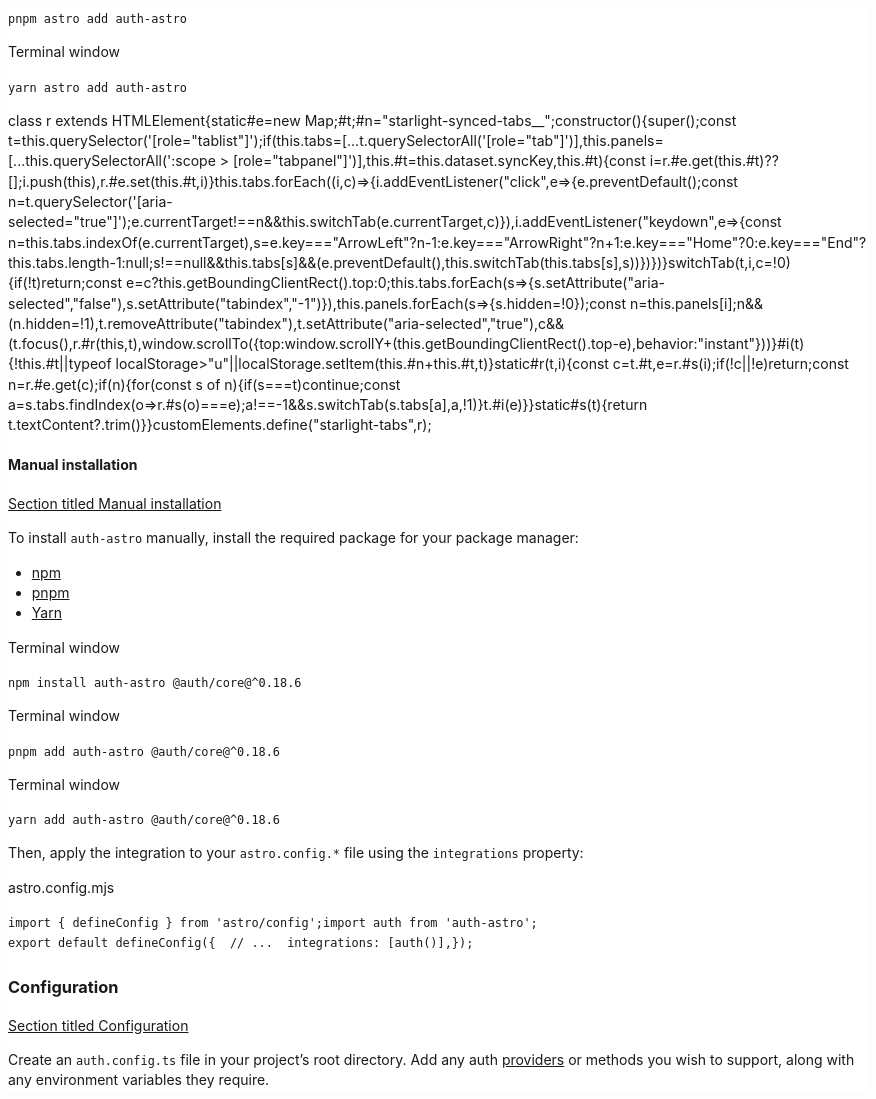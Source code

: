     pnpm astro add auth-astro

Terminal window

    yarn astro add auth-astro

class r extends HTMLElement{static#e=new Map;#t;#n="starlight-synced-tabs\_\_";constructor(){super();const t=this.querySelector('\[role="tablist"\]');if(this.tabs=\[...t.querySelectorAll('\[role="tab"\]')\],this.panels=\[...this.querySelectorAll(':scope > \[role="tabpanel"\]')\],this.#t=this.dataset.syncKey,this.#t){const i=r.#e.get(this.#t)??\[\];i.push(this),r.#e.set(this.#t,i)}this.tabs.forEach((i,c)=>{i.addEventListener("click",e=>{e.preventDefault();const n=t.querySelector('\[aria-selected="true"\]');e.currentTarget!==n&&this.switchTab(e.currentTarget,c)}),i.addEventListener("keydown",e=>{const n=this.tabs.indexOf(e.currentTarget),s=e.key==="ArrowLeft"?n-1:e.key==="ArrowRight"?n+1:e.key==="Home"?0:e.key==="End"?this.tabs.length-1:null;s!==null&&this.tabs\[s\]&&(e.preventDefault(),this.switchTab(this.tabs\[s\],s))})})}switchTab(t,i,c=!0){if(!t)return;const e=c?this.getBoundingClientRect().top:0;this.tabs.forEach(s=>{s.setAttribute("aria-selected","false"),s.setAttribute("tabindex","-1")}),this.panels.forEach(s=>{s.hidden=!0});const n=this.panels\[i\];n&&(n.hidden=!1),t.removeAttribute("tabindex"),t.setAttribute("aria-selected","true"),c&&(t.focus(),r.#r(this,t),window.scrollTo({top:window.scrollY+(this.getBoundingClientRect().top-e),behavior:"instant"}))}#i(t){!this.#t||typeof localStorage>"u"||localStorage.setItem(this.#n+this.#t,t)}static#r(t,i){const c=t.#t,e=r.#s(i);if(!c||!e)return;const n=r.#e.get(c);if(n){for(const s of n){if(s===t)continue;const a=s.tabs.findIndex(o=>r.#s(o)===e);a!==-1&&s.switchTab(s.tabs\[a\],a,!1)}t.#i(e)}}static#s(t){return t.textContent?.trim()}}customElements.define("starlight-tabs",r);

#### Manual installation

[Section titled Manual installation](#manual-installation)

To install `auth-astro` manually, install the required package for your package manager:

*   [npm](#tab-panel-1698)
*   [pnpm](#tab-panel-1699)
*   [Yarn](#tab-panel-1700)

Terminal window

    npm install auth-astro @auth/core@^0.18.6

Terminal window

    pnpm add auth-astro @auth/core@^0.18.6

Terminal window

    yarn add auth-astro @auth/core@^0.18.6

Then, apply the integration to your `astro.config.*` file using the `integrations` property:

astro.config.mjs

    import { defineConfig } from 'astro/config';import auth from 'auth-astro';
    export default defineConfig({  // ...  integrations: [auth()],});

### Configuration

[Section titled Configuration](#configuration)

Create an `auth.config.ts` file in your project’s root directory. Add any auth [providers](https://authjs.dev/getting-started/providers) or methods you wish to support, along with any environment variables they require.
